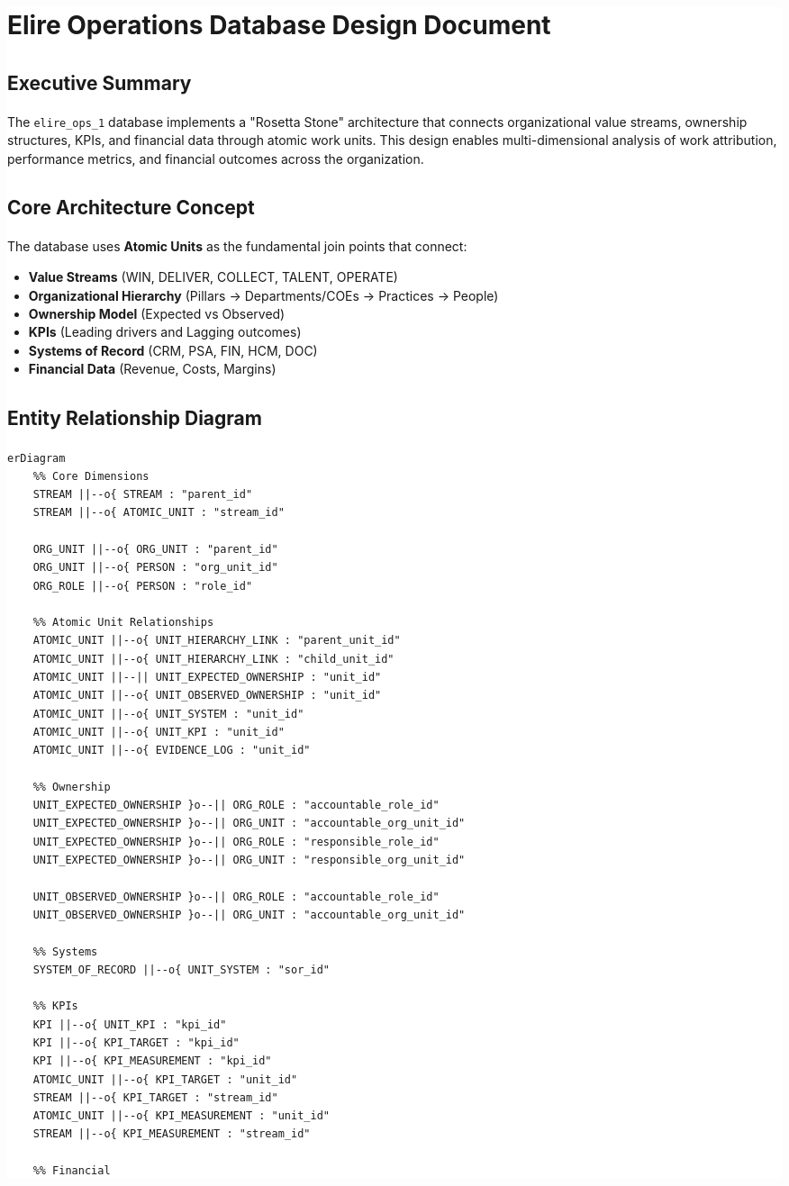 # Elire Operations Database Design Document

## Executive Summary

The `elire_ops_1` database implements a "Rosetta Stone" architecture that connects organizational value streams, ownership structures, KPIs, and financial data through atomic work units. This design enables multi-dimensional analysis of work attribution, performance metrics, and financial outcomes across the organization.

## Core Architecture Concept

The database uses **Atomic Units** as the fundamental join points that connect:
- **Value Streams** (WIN, DELIVER, COLLECT, TALENT, OPERATE)
- **Organizational Hierarchy** (Pillars → Departments/COEs → Practices → People)
- **Ownership Model** (Expected vs Observed)
- **KPIs** (Leading drivers and Lagging outcomes)
- **Systems of Record** (CRM, PSA, FIN, HCM, DOC)
- **Financial Data** (Revenue, Costs, Margins)

## Entity Relationship Diagram

```mermaid
erDiagram
    %% Core Dimensions
    STREAM ||--o{ STREAM : "parent_id"
    STREAM ||--o{ ATOMIC_UNIT : "stream_id"
    
    ORG_UNIT ||--o{ ORG_UNIT : "parent_id"
    ORG_UNIT ||--o{ PERSON : "org_unit_id"
    ORG_ROLE ||--o{ PERSON : "role_id"
    
    %% Atomic Unit Relationships
    ATOMIC_UNIT ||--o{ UNIT_HIERARCHY_LINK : "parent_unit_id"
    ATOMIC_UNIT ||--o{ UNIT_HIERARCHY_LINK : "child_unit_id"
    ATOMIC_UNIT ||--|| UNIT_EXPECTED_OWNERSHIP : "unit_id"
    ATOMIC_UNIT ||--o{ UNIT_OBSERVED_OWNERSHIP : "unit_id"
    ATOMIC_UNIT ||--o{ UNIT_SYSTEM : "unit_id"
    ATOMIC_UNIT ||--o{ UNIT_KPI : "unit_id"
    ATOMIC_UNIT ||--o{ EVIDENCE_LOG : "unit_id"
    
    %% Ownership
    UNIT_EXPECTED_OWNERSHIP }o--|| ORG_ROLE : "accountable_role_id"
    UNIT_EXPECTED_OWNERSHIP }o--|| ORG_UNIT : "accountable_org_unit_id"
    UNIT_EXPECTED_OWNERSHIP }o--|| ORG_ROLE : "responsible_role_id"
    UNIT_EXPECTED_OWNERSHIP }o--|| ORG_UNIT : "responsible_org_unit_id"
    
    UNIT_OBSERVED_OWNERSHIP }o--|| ORG_ROLE : "accountable_role_id"
    UNIT_OBSERVED_OWNERSHIP }o--|| ORG_UNIT : "accountable_org_unit_id"
    
    %% Systems
    SYSTEM_OF_RECORD ||--o{ UNIT_SYSTEM : "sor_id"
    
    %% KPIs
    KPI ||--o{ UNIT_KPI : "kpi_id"
    KPI ||--o{ KPI_TARGET : "kpi_id"
    KPI ||--o{ KPI_MEASUREMENT : "kpi_id"
    ATOMIC_UNIT ||--o{ KPI_TARGET : "unit_id"
    STREAM ||--o{ KPI_TARGET : "stream_id"
    ATOMIC_UNIT ||--o{ KPI_MEASUREMENT : "unit_id"
    STREAM ||--o{ KPI_MEASUREMENT : "stream_id"
    
    %% Financial
```